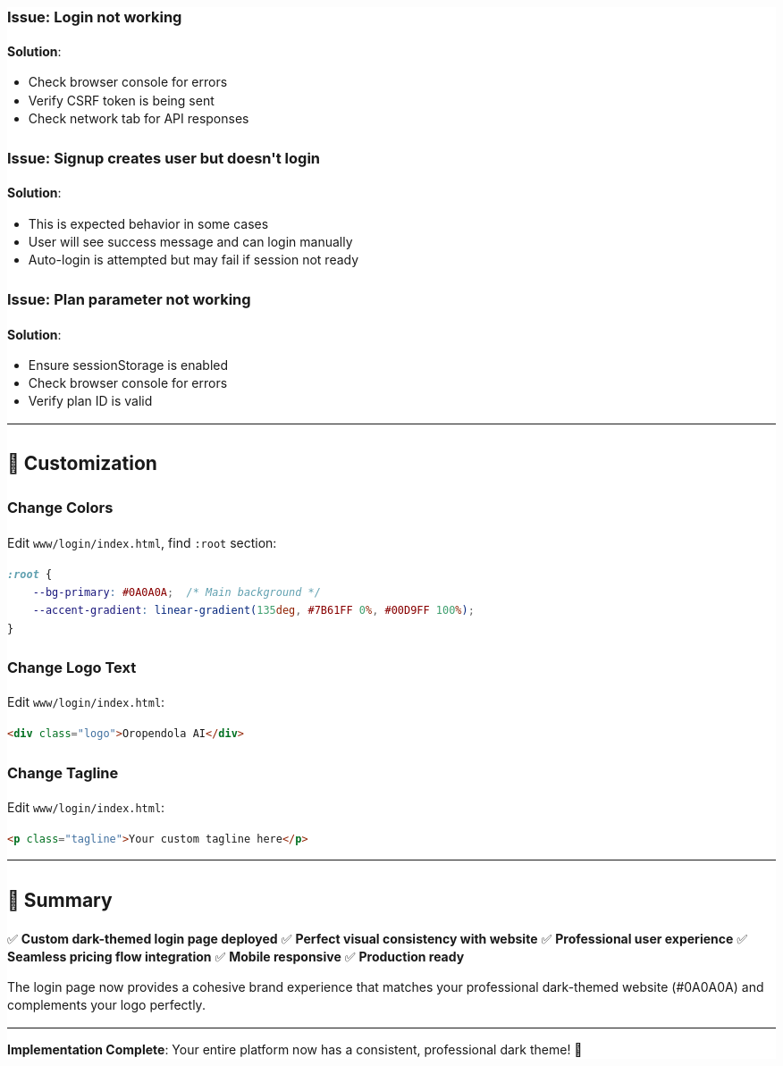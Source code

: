 ### **Issue: Login not working**
**Solution**: 
- Check browser console for errors
- Verify CSRF token is being sent
- Check network tab for API responses

### **Issue: Signup creates user but doesn't login**
**Solution**: 
- This is expected behavior in some cases
- User will see success message and can login manually
- Auto-login is attempted but may fail if session not ready

### **Issue: Plan parameter not working**
**Solution**:
- Ensure sessionStorage is enabled
- Check browser console for errors
- Verify plan ID is valid

---

## 📝 Customization

### **Change Colors**
Edit `www/login/index.html`, find `:root` section:
```css
:root {
    --bg-primary: #0A0A0A;  /* Main background */
    --accent-gradient: linear-gradient(135deg, #7B61FF 0%, #00D9FF 100%);
}
```

### **Change Logo Text**
Edit `www/login/index.html`:
```html
<div class="logo">Oropendola AI</div>
```

### **Change Tagline**
Edit `www/login/index.html`:
```html
<p class="tagline">Your custom tagline here</p>
```

---

## 🎉 Summary

✅ **Custom dark-themed login page deployed**
✅ **Perfect visual consistency with website**
✅ **Professional user experience**
✅ **Seamless pricing flow integration**
✅ **Mobile responsive**
✅ **Production ready**

The login page now provides a cohesive brand experience that matches your professional dark-themed website (#0A0A0A) and complements your logo perfectly.

---

**Implementation Complete**: Your entire platform now has a consistent, professional dark theme! 🚀

